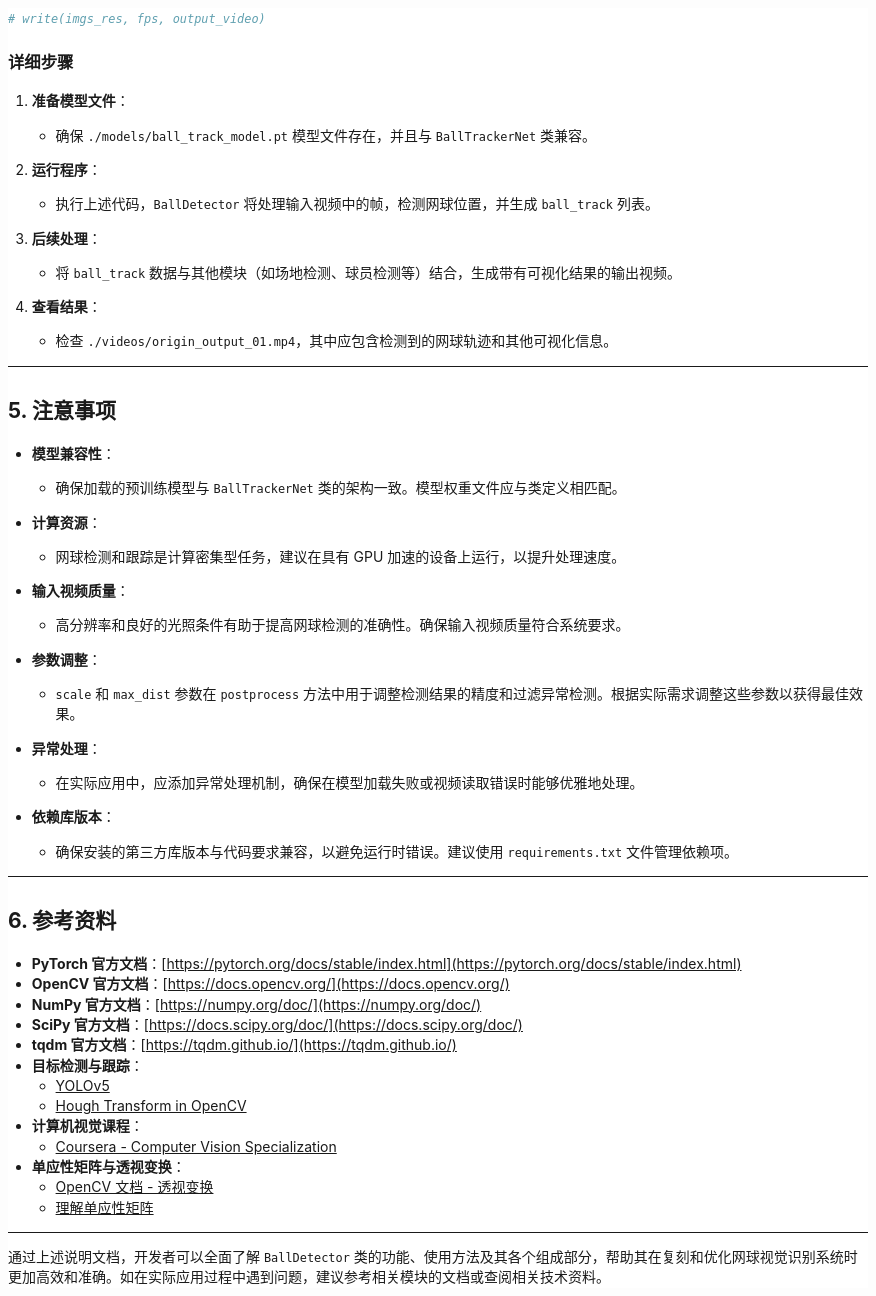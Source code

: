 ```python
# write(imgs_res, fps, output_video)
```

### 详细步骤

1. **准备模型文件**：
   - 确保 `./models/ball_track_model.pt` 模型文件存在，并且与 `BallTrackerNet` 类兼容。

2. **运行程序**：
   - 执行上述代码，`BallDetector` 将处理输入视频中的帧，检测网球位置，并生成 `ball_track` 列表。

3. **后续处理**：
   - 将 `ball_track` 数据与其他模块（如场地检测、球员检测等）结合，生成带有可视化结果的输出视频。

4. **查看结果**：
   - 检查 `./videos/origin_output_01.mp4`，其中应包含检测到的网球轨迹和其他可视化信息。

---

## 5. 注意事项

- **模型兼容性**：
  - 确保加载的预训练模型与 `BallTrackerNet` 类的架构一致。模型权重文件应与类定义相匹配。

- **计算资源**：
  - 网球检测和跟踪是计算密集型任务，建议在具有 GPU 加速的设备上运行，以提升处理速度。

- **输入视频质量**：
  - 高分辨率和良好的光照条件有助于提高网球检测的准确性。确保输入视频质量符合系统要求。

- **参数调整**：
  - `scale` 和 `max_dist` 参数在 `postprocess` 方法中用于调整检测结果的精度和过滤异常检测。根据实际需求调整这些参数以获得最佳效果。

- **异常处理**：
  - 在实际应用中，应添加异常处理机制，确保在模型加载失败或视频读取错误时能够优雅地处理。

- **依赖库版本**：
  - 确保安装的第三方库版本与代码要求兼容，以避免运行时错误。建议使用 `requirements.txt` 文件管理依赖项。

---

## 6. 参考资料

- **PyTorch 官方文档**：[https://pytorch.org/docs/stable/index.html](https://pytorch.org/docs/stable/index.html)
- **OpenCV 官方文档**：[https://docs.opencv.org/](https://docs.opencv.org/)
- **NumPy 官方文档**：[https://numpy.org/doc/](https://numpy.org/doc/)
- **SciPy 官方文档**：[https://docs.scipy.org/doc/](https://docs.scipy.org/doc/)
- **tqdm 官方文档**：[https://tqdm.github.io/](https://tqdm.github.io/)
- **目标检测与跟踪**：
  - [YOLOv5](https://github.com/ultralytics/yolov5)
  - [Hough Transform in OpenCV](https://docs.opencv.org/master/da/d53/tutorial_py_houghcircles.html)
- **计算机视觉课程**：
  - [Coursera - Computer Vision Specialization](https://www.coursera.org/specializations/computer-vision)
- **单应性矩阵与透视变换**：
  - [OpenCV 文档 - 透视变换](https://docs.opencv.org/master/da/d6e/tutorial_py_geometric_transformations.html)
  - [理解单应性矩阵](https://www.geeksforgeeks.org/homography-in-computer-vision/)

---

通过上述说明文档，开发者可以全面了解 `BallDetector` 类的功能、使用方法及其各个组成部分，帮助其在复刻和优化网球视觉识别系统时更加高效和准确。如在实际应用过程中遇到问题，建议参考相关模块的文档或查阅相关技术资料。